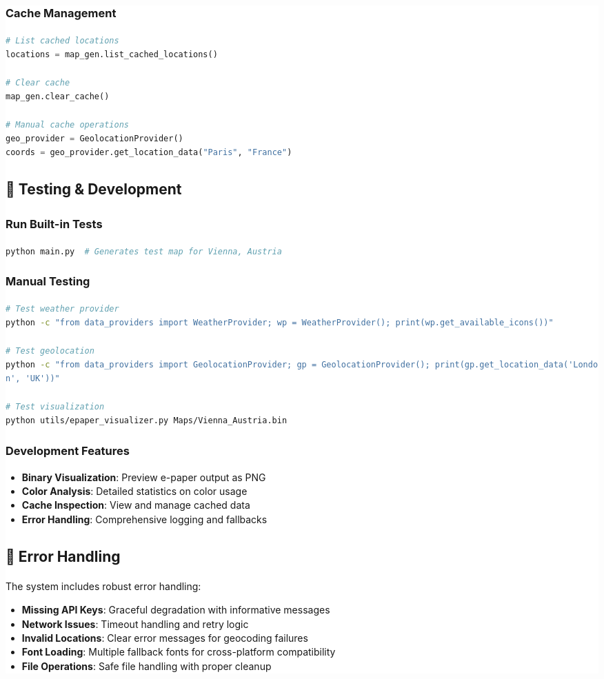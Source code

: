 ```json
```

### Cache Management
```python
# List cached locations
locations = map_gen.list_cached_locations()

# Clear cache
map_gen.clear_cache()

# Manual cache operations
geo_provider = GeolocationProvider()
coords = geo_provider.get_location_data("Paris", "France")
```

## 🧪 Testing & Development

### Run Built-in Tests
```bash
python main.py  # Generates test map for Vienna, Austria
```

### Manual Testing
```bash
# Test weather provider
python -c "from data_providers import WeatherProvider; wp = WeatherProvider(); print(wp.get_available_icons())"

# Test geolocation
python -c "from data_providers import GeolocationProvider; gp = GeolocationProvider(); print(gp.get_location_data('London', 'UK'))"

# Test visualization
python utils/epaper_visualizer.py Maps/Vienna_Austria.bin
```

### Development Features
- **Binary Visualization**: Preview e-paper output as PNG
- **Color Analysis**: Detailed statistics on color usage
- **Cache Inspection**: View and manage cached data
- **Error Handling**: Comprehensive logging and fallbacks

## 🚨 Error Handling

The system includes robust error handling:

- **Missing API Keys**: Graceful degradation with informative messages
- **Network Issues**: Timeout handling and retry logic
- **Invalid Locations**: Clear error messages for geocoding failures
- **Font Loading**: Multiple fallback fonts for cross-platform compatibility
- **File Operations**: Safe file handling with proper cleanup
